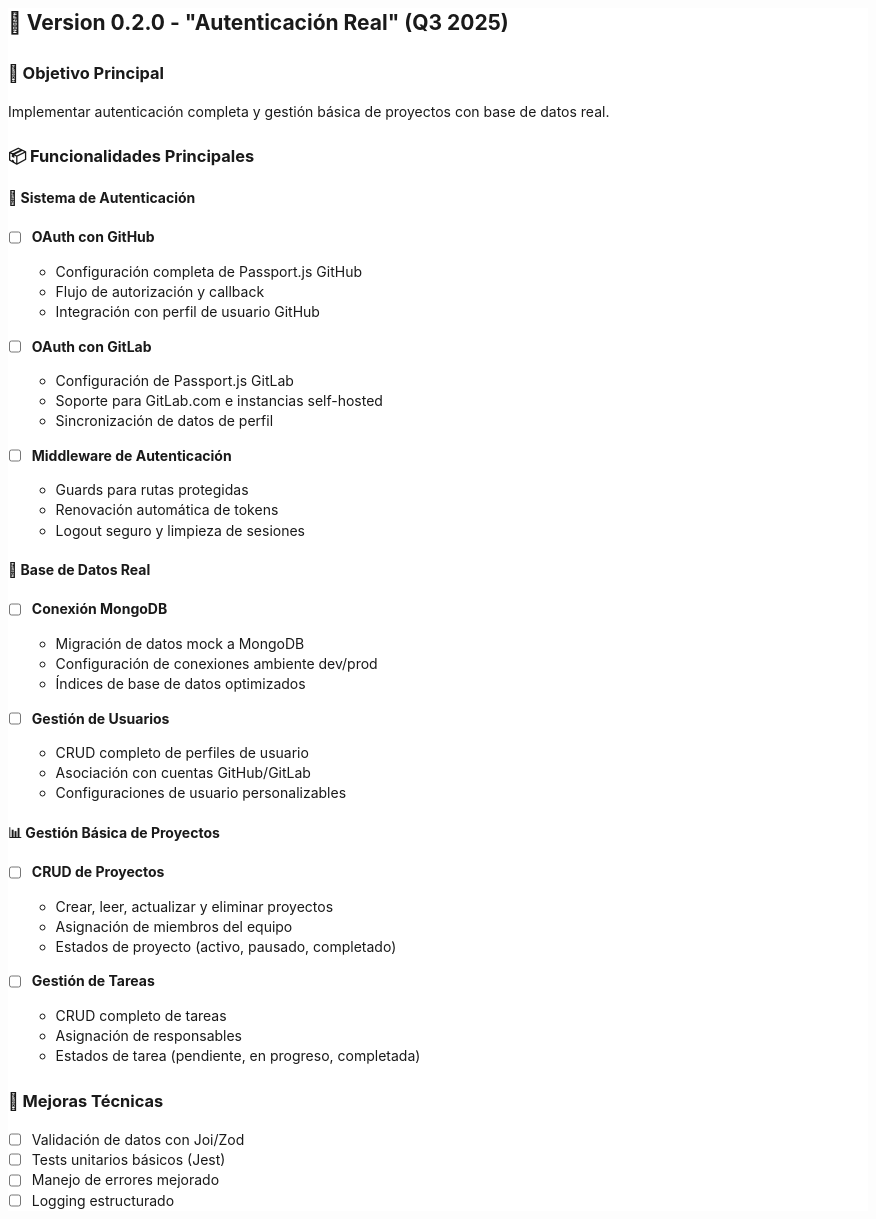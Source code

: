 
## 🚀 Version 0.2.0 - "Autenticación Real" (Q3 2025)

### 🎯 Objetivo Principal
Implementar autenticación completa y gestión básica de proyectos con base de datos real.

### 📦 Funcionalidades Principales

#### 🔐 Sistema de Autenticación
- [ ] **OAuth con GitHub**
  - Configuración completa de Passport.js GitHub
  - Flujo de autorización y callback
  - Integración con perfil de usuario GitHub
  
- [ ] **OAuth con GitLab**
  - Configuración de Passport.js GitLab
  - Soporte para GitLab.com e instancias self-hosted
  - Sincronización de datos de perfil

- [ ] **Middleware de Autenticación**
  - Guards para rutas protegidas
  - Renovación automática de tokens
  - Logout seguro y limpieza de sesiones

#### 💾 Base de Datos Real
- [ ] **Conexión MongoDB**
  - Migración de datos mock a MongoDB
  - Configuración de conexiones ambiente dev/prod
  - Índices de base de datos optimizados

- [ ] **Gestión de Usuarios**
  - CRUD completo de perfiles de usuario
  - Asociación con cuentas GitHub/GitLab
  - Configuraciones de usuario personalizables

#### 📊 Gestión Básica de Proyectos
- [ ] **CRUD de Proyectos**
  - Crear, leer, actualizar y eliminar proyectos
  - Asignación de miembros del equipo
  - Estados de proyecto (activo, pausado, completado)

- [ ] **Gestión de Tareas**
  - CRUD completo de tareas
  - Asignación de responsables
  - Estados de tarea (pendiente, en progreso, completada)

### 🔧 Mejoras Técnicas
- [ ] Validación de datos con Joi/Zod
- [ ] Tests unitarios básicos (Jest)
- [ ] Manejo de errores mejorado
- [ ] Logging estructurado
